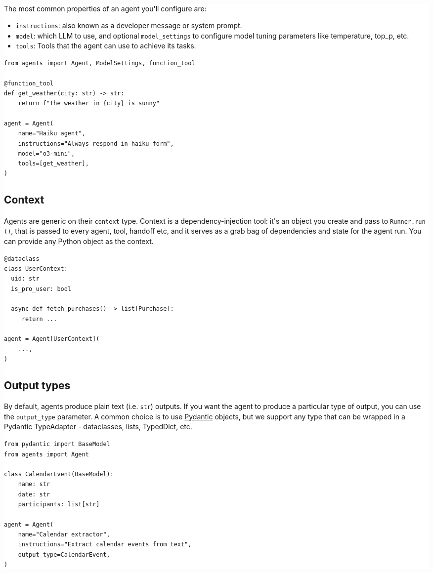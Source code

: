 The most common properties of an agent you'll configure are:

-   `instructions`: also known as a developer message or system prompt.
-   `model`: which LLM to use, and optional `model_settings` to configure model tuning parameters like temperature, top_p, etc.
-   `tools`: Tools that the agent can use to achieve its tasks.

```md-code__content
from agents import Agent, ModelSettings, function_tool

@function_tool
def get_weather(city: str) -> str:
    return f"The weather in {city} is sunny"

agent = Agent(
    name="Haiku agent",
    instructions="Always respond in haiku form",
    model="o3-mini",
    tools=[get_weather],
)

```

## Context

Agents are generic on their `context` type. Context is a dependency-injection tool: it's an object you create and pass to `Runner.run()`, that is passed to every agent, tool, handoff etc, and it serves as a grab bag of dependencies and state for the agent run. You can provide any Python object as the context.

```md-code__content
@dataclass
class UserContext:
  uid: str
  is_pro_user: bool

  async def fetch_purchases() -> list[Purchase]:
     return ...

agent = Agent[UserContext](
    ...,
)

```

## Output types

By default, agents produce plain text (i.e. `str`) outputs. If you want the agent to produce a particular type of output, you can use the `output_type` parameter. A common choice is to use [Pydantic](https://docs.pydantic.dev/) objects, but we support any type that can be wrapped in a Pydantic [TypeAdapter](https://docs.pydantic.dev/latest/api/type_adapter/) \- dataclasses, lists, TypedDict, etc.

```md-code__content
from pydantic import BaseModel
from agents import Agent

class CalendarEvent(BaseModel):
    name: str
    date: str
    participants: list[str]

agent = Agent(
    name="Calendar extractor",
    instructions="Extract calendar events from text",
    output_type=CalendarEvent,
)
```